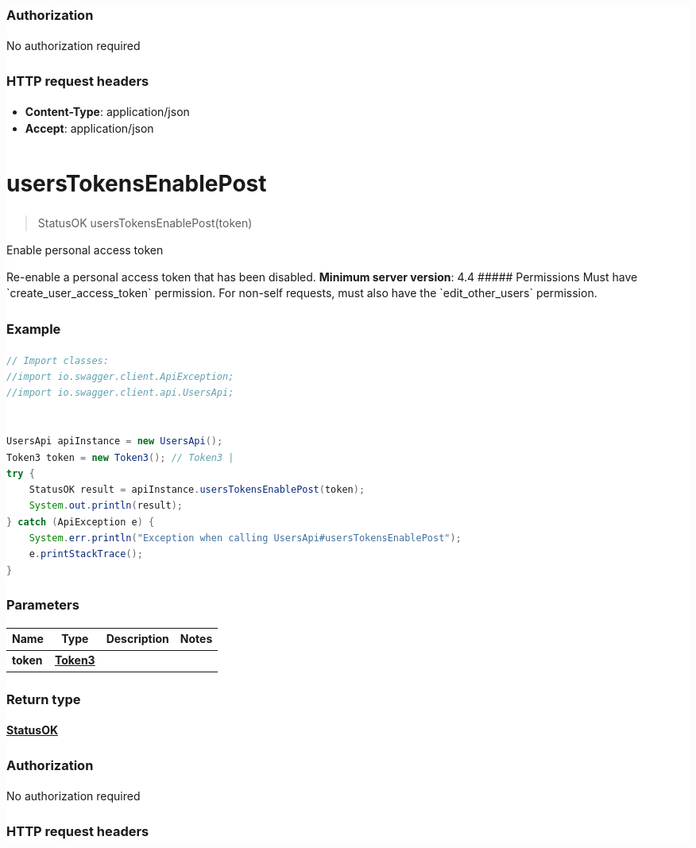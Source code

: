 ### Authorization

No authorization required

### HTTP request headers

 - **Content-Type**: application/json
 - **Accept**: application/json

<a name="usersTokensEnablePost"></a>
# **usersTokensEnablePost**
> StatusOK usersTokensEnablePost(token)

Enable personal access token

Re-enable a personal access token that has been disabled.  __Minimum server version__: 4.4  ##### Permissions Must have &#x60;create_user_access_token&#x60; permission. For non-self requests, must also have the &#x60;edit_other_users&#x60; permission. 

### Example
```java
// Import classes:
//import io.swagger.client.ApiException;
//import io.swagger.client.api.UsersApi;


UsersApi apiInstance = new UsersApi();
Token3 token = new Token3(); // Token3 | 
try {
    StatusOK result = apiInstance.usersTokensEnablePost(token);
    System.out.println(result);
} catch (ApiException e) {
    System.err.println("Exception when calling UsersApi#usersTokensEnablePost");
    e.printStackTrace();
}
```

### Parameters

Name | Type | Description  | Notes
------------- | ------------- | ------------- | -------------
 **token** | [**Token3**](Token3.md)|  |

### Return type

[**StatusOK**](StatusOK.md)

### Authorization

No authorization required

### HTTP request headers
